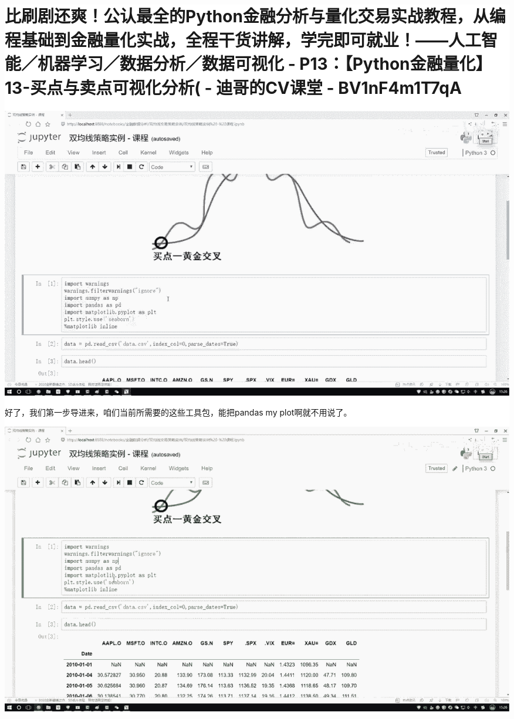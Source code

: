 # 比刷剧还爽！公认最全的Python金融分析与量化交易实战教程，从编程基础到金融量化实战，全程干货讲解，学完即可就业！——人工智能／机器学习／数据分析／数据可视化 - P13：【Python金融量化】13-买点与卖点可视化分析( - 迪哥的CV课堂 - BV1nF4m1T7qA

![](img/c497f6c9be1a315aee5fd567896382ac_0.png)

好了，我们第一步导进来，咱们当前所需要的这些工具包，能把pandas my plot啊就不用说了。

![](img/c497f6c9be1a315aee5fd567896382ac_2.png)
